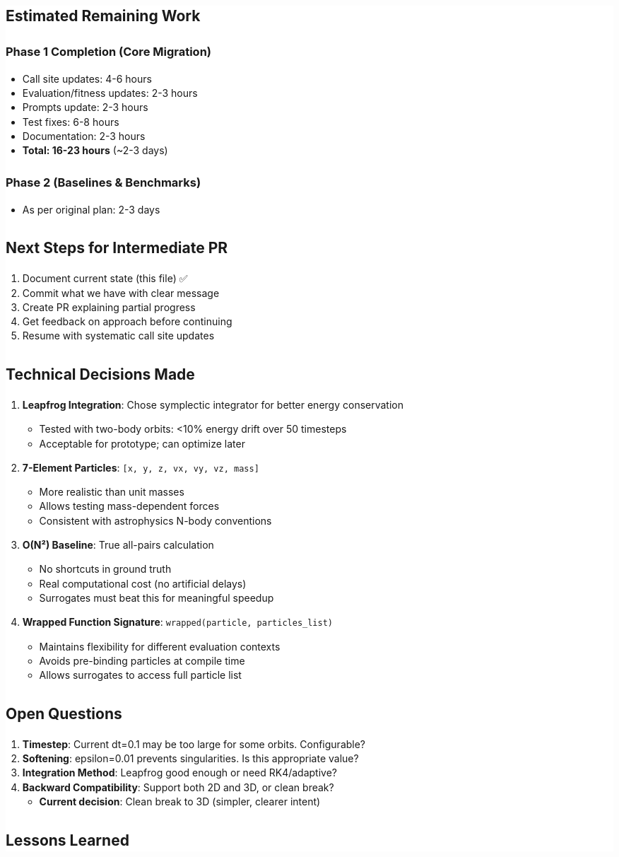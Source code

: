 ## Estimated Remaining Work

### Phase 1 Completion (Core Migration)
- Call site updates: 4-6 hours
- Evaluation/fitness updates: 2-3 hours
- Prompts update: 2-3 hours
- Test fixes: 6-8 hours
- Documentation: 2-3 hours
- **Total: 16-23 hours** (~2-3 days)

### Phase 2 (Baselines & Benchmarks)
- As per original plan: 2-3 days

## Next Steps for Intermediate PR

1. Document current state (this file) ✅
2. Commit what we have with clear message
3. Create PR explaining partial progress
4. Get feedback on approach before continuing
5. Resume with systematic call site updates

## Technical Decisions Made

1. **Leapfrog Integration**: Chose symplectic integrator for better energy conservation
   - Tested with two-body orbits: <10% energy drift over 50 timesteps
   - Acceptable for prototype; can optimize later

2. **7-Element Particles**: `[x, y, z, vx, vy, vz, mass]`
   - More realistic than unit masses
   - Allows testing mass-dependent forces
   - Consistent with astrophysics N-body conventions

3. **O(N²) Baseline**: True all-pairs calculation
   - No shortcuts in ground truth
   - Real computational cost (no artificial delays)
   - Surrogates must beat this for meaningful speedup

4. **Wrapped Function Signature**: `wrapped(particle, particles_list)`
   - Maintains flexibility for different evaluation contexts
   - Avoids pre-binding particles at compile time
   - Allows surrogates to access full particle list

## Open Questions

1. **Timestep**: Current dt=0.1 may be too large for some orbits. Configurable?
2. **Softening**: epsilon=0.01 prevents singularities. Is this appropriate value?
3. **Integration Method**: Leapfrog good enough or need RK4/adaptive?
4. **Backward Compatibility**: Support both 2D and 3D, or clean break?
   - **Current decision**: Clean break to 3D (simpler, clearer intent)

## Lessons Learned
